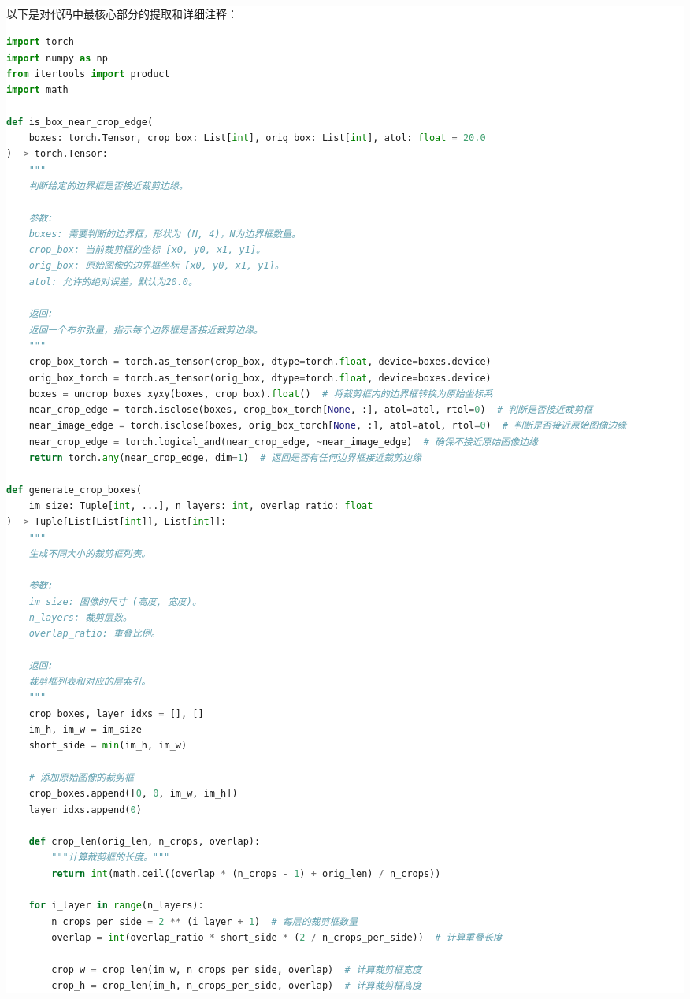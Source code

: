 以下是对代码中最核心部分的提取和详细注释：

```python
import torch
import numpy as np
from itertools import product
import math

def is_box_near_crop_edge(
    boxes: torch.Tensor, crop_box: List[int], orig_box: List[int], atol: float = 20.0
) -> torch.Tensor:
    """
    判断给定的边界框是否接近裁剪边缘。

    参数:
    boxes: 需要判断的边界框，形状为 (N, 4)，N为边界框数量。
    crop_box: 当前裁剪框的坐标 [x0, y0, x1, y1]。
    orig_box: 原始图像的边界框坐标 [x0, y0, x1, y1]。
    atol: 允许的绝对误差，默认为20.0。

    返回:
    返回一个布尔张量，指示每个边界框是否接近裁剪边缘。
    """
    crop_box_torch = torch.as_tensor(crop_box, dtype=torch.float, device=boxes.device)
    orig_box_torch = torch.as_tensor(orig_box, dtype=torch.float, device=boxes.device)
    boxes = uncrop_boxes_xyxy(boxes, crop_box).float()  # 将裁剪框内的边界框转换为原始坐标系
    near_crop_edge = torch.isclose(boxes, crop_box_torch[None, :], atol=atol, rtol=0)  # 判断是否接近裁剪框
    near_image_edge = torch.isclose(boxes, orig_box_torch[None, :], atol=atol, rtol=0)  # 判断是否接近原始图像边缘
    near_crop_edge = torch.logical_and(near_crop_edge, ~near_image_edge)  # 确保不接近原始图像边缘
    return torch.any(near_crop_edge, dim=1)  # 返回是否有任何边界框接近裁剪边缘

def generate_crop_boxes(
    im_size: Tuple[int, ...], n_layers: int, overlap_ratio: float
) -> Tuple[List[List[int]], List[int]]:
    """
    生成不同大小的裁剪框列表。

    参数:
    im_size: 图像的尺寸 (高度, 宽度)。
    n_layers: 裁剪层数。
    overlap_ratio: 重叠比例。

    返回:
    裁剪框列表和对应的层索引。
    """
    crop_boxes, layer_idxs = [], []
    im_h, im_w = im_size
    short_side = min(im_h, im_w)

    # 添加原始图像的裁剪框
    crop_boxes.append([0, 0, im_w, im_h])
    layer_idxs.append(0)

    def crop_len(orig_len, n_crops, overlap):
        """计算裁剪框的长度。"""
        return int(math.ceil((overlap * (n_crops - 1) + orig_len) / n_crops))

    for i_layer in range(n_layers):
        n_crops_per_side = 2 ** (i_layer + 1)  # 每层的裁剪框数量
        overlap = int(overlap_ratio * short_side * (2 / n_crops_per_side))  # 计算重叠长度

        crop_w = crop_len(im_w, n_crops_per_side, overlap)  # 计算裁剪框宽度
        crop_h = crop_len(im_h, n_crops_per_side, overlap)  # 计算裁剪框高度
```